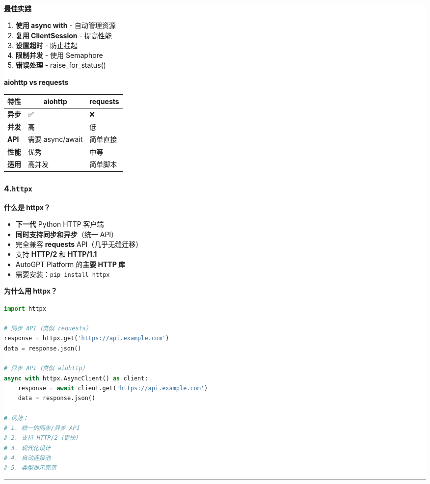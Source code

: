 **最佳实践**

1. **使用 async with** - 自动管理资源
2. **复用 ClientSession** - 提高性能
3. **设置超时** - 防止挂起
4. **限制并发** - 使用 Semaphore
5. **错误处理** - raise_for_status()

**aiohttp vs requests**

| 特性     | aiohttp          | requests |
| -------- | ---------------- | -------- |
| **异步** | ✅                | ❌        |
| **并发** | 高               | 低       |
| **API**  | 需要 async/await | 简单直接 |
| **性能** | 优秀             | 中等     |
| **适用** | 高并发           | 简单脚本 |

### 4.`httpx`

**什么是 httpx？**

- **下一代** Python HTTP 客户端
- **同时支持同步和异步**（统一 API）
- 完全兼容 **requests** API（几乎无缝迁移）
- 支持 **HTTP/2** 和 **HTTP/1.1**
- AutoGPT Platform 的**主要 HTTP 库**
- 需要安装：`pip install httpx`

**为什么用 httpx？**

```python
import httpx

# 同步 API（类似 requests）
response = httpx.get('https://api.example.com')
data = response.json()

# 异步 API（类似 aiohttp）
async with httpx.AsyncClient() as client:
    response = await client.get('https://api.example.com')
    data = response.json()

# 优势：
# 1. 统一的同步/异步 API
# 2. 支持 HTTP/2（更快）
# 3. 现代化设计
# 4. 自动连接池
# 5. 类型提示完善
```

---